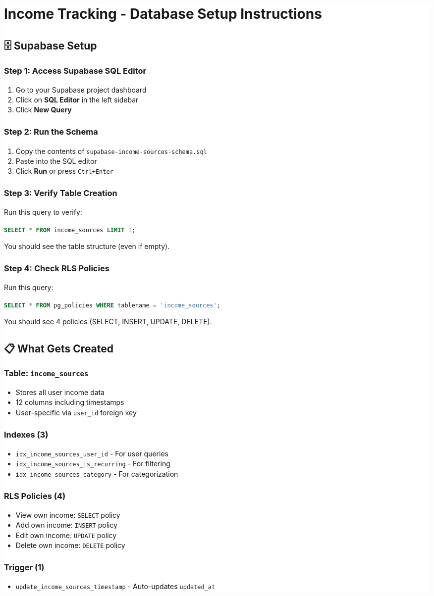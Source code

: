 # Income Tracking - Database Setup Instructions

## 🗄️ Supabase Setup

### Step 1: Access Supabase SQL Editor
1. Go to your Supabase project dashboard
2. Click on **SQL Editor** in the left sidebar
3. Click **New Query**

### Step 2: Run the Schema
1. Copy the contents of `supabase-income-sources-schema.sql`
2. Paste into the SQL editor
3. Click **Run** or press `Ctrl+Enter`

### Step 3: Verify Table Creation
Run this query to verify:
```sql
SELECT * FROM income_sources LIMIT 1;
```

You should see the table structure (even if empty).

### Step 4: Check RLS Policies
Run this query:
```sql
SELECT * FROM pg_policies WHERE tablename = 'income_sources';
```

You should see 4 policies (SELECT, INSERT, UPDATE, DELETE).

## 📋 What Gets Created

### Table: `income_sources`
- Stores all user income data
- 12 columns including timestamps
- User-specific via `user_id` foreign key

### Indexes (3)
- `idx_income_sources_user_id` - For user queries
- `idx_income_sources_is_recurring` - For filtering
- `idx_income_sources_category` - For categorization

### RLS Policies (4)
- View own income: `SELECT` policy
- Add own income: `INSERT` policy  
- Edit own income: `UPDATE` policy
- Delete own income: `DELETE` policy

### Trigger (1)
- `update_income_sources_timestamp` - Auto-updates `updated_at`
